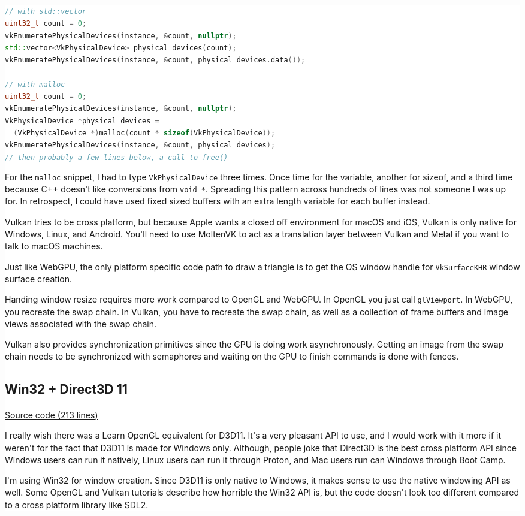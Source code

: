 ```c++
// with std::vector
uint32_t count = 0;
vkEnumeratePhysicalDevices(instance, &count, nullptr);
std::vector<VkPhysicalDevice> physical_devices(count);
vkEnumeratePhysicalDevices(instance, &count, physical_devices.data());

// with malloc
uint32_t count = 0;
vkEnumeratePhysicalDevices(instance, &count, nullptr);
VkPhysicalDevice *physical_devices =
  (VkPhysicalDevice *)malloc(count * sizeof(VkPhysicalDevice));
vkEnumeratePhysicalDevices(instance, &count, physical_devices);
// then probably a few lines below, a call to free()
```

For the `malloc` snippet, I had to type `VkPhysicalDevice` three times. Once
time for the variable, another for sizeof, and a third time because C++
doesn't like conversions from `void *`. Spreading this pattern across
hundreds of lines was not someone I was up for. In retrospect, I could have
used fixed sized buffers with an extra length variable for each buffer
instead.

Vulkan tries to be cross platform, but because Apple wants a closed off
environment for macOS and iOS, Vulkan is only native for Windows, Linux, and
Android. You'll need to use MoltenVK to act as a translation layer between
Vulkan and Metal if you want to talk to macOS machines.

Just like WebGPU, the only platform specific code path to draw a triangle is
to get the OS window handle for `VkSurfaceKHR` window surface creation.

Handing window resize requires more work compared to OpenGL and WebGPU. In
OpenGL you just call `glViewport`. In WebGPU, you recreate the swap chain. In
Vulkan, you have to recreate the swap chain, as well as a collection of frame
buffers and image views associated with the swap chain.

Vulkan also provides synchronization primitives since the GPU is doing work
asynchronously. Getting an image from the swap chain needs to be synchronized
with semaphores and waiting on the GPU to finish commands is done with
fences.

## Win32 + Direct3D 11

[Source code (213 lines)](https://github.com/jasonliang-dev/7-triangles/blob/master/win32-d3d11.cpp)

I really wish there was a Learn OpenGL equivalent for D3D11. It's a very
pleasant API to use, and I would work with it more if it weren't for the fact
that D3D11 is made for Windows only. Although, people joke that Direct3D is
the best cross platform API since Windows users can run it natively, Linux
users can run it through Proton, and Mac users run can Windows through Boot
Camp.

I'm using Win32 for window creation. Since D3D11 is only native to Windows, it
makes sense to use the native windowing API as well. Some OpenGL and Vulkan
tutorials describe how horrible the Win32 API is, but the code doesn't look
too different compared to a cross platform library like SDL2.
